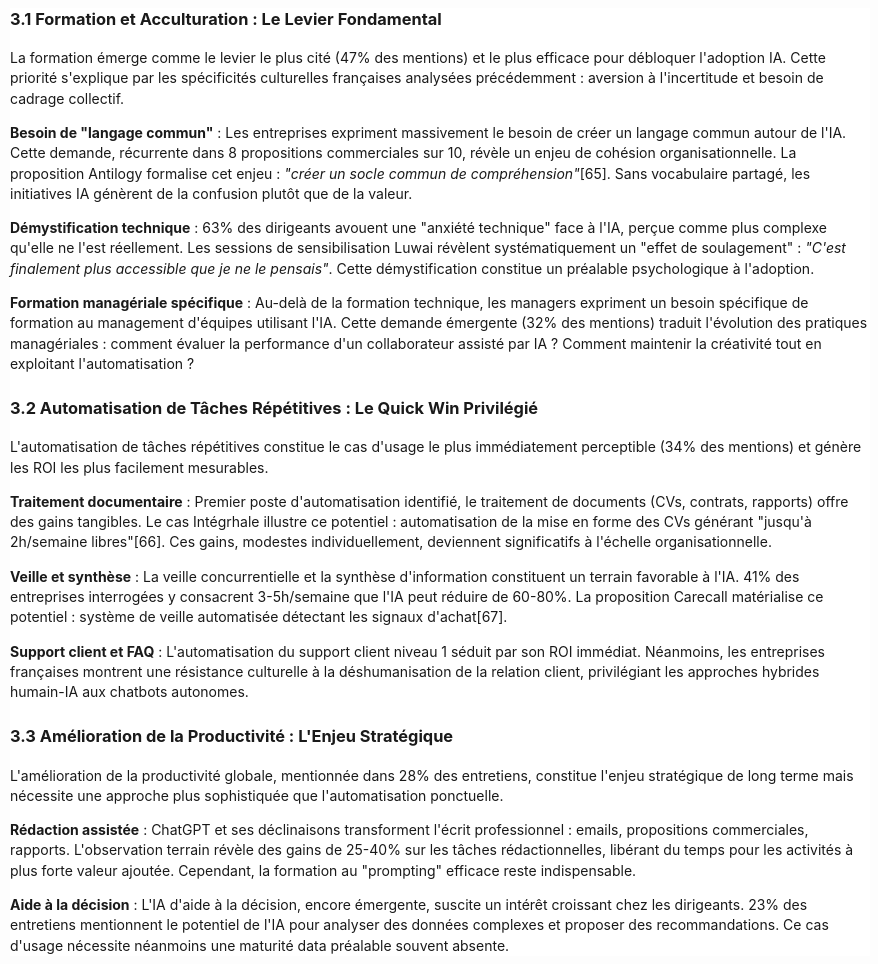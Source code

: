 ### 3.1 Formation et Acculturation : Le Levier Fondamental

La formation émerge comme le levier le plus cité (47% des mentions) et le plus efficace pour débloquer l'adoption IA. Cette priorité s'explique par les spécificités culturelles françaises analysées précédemment : aversion à l'incertitude et besoin de cadrage collectif.

**Besoin de "langage commun"** : Les entreprises expriment massivement le besoin de créer un langage commun autour de l'IA. Cette demande, récurrente dans 8 propositions commerciales sur 10, révèle un enjeu de cohésion organisationnelle. La proposition Antilogy formalise cet enjeu : *"créer un socle commun de compréhension"*[65]. Sans vocabulaire partagé, les initiatives IA génèrent de la confusion plutôt que de la valeur.

**Démystification technique** : 63% des dirigeants avouent une "anxiété technique" face à l'IA, perçue comme plus complexe qu'elle ne l'est réellement. Les sessions de sensibilisation Luwai révèlent systématiquement un "effet de soulagement" : *"C'est finalement plus accessible que je ne le pensais"*. Cette démystification constitue un préalable psychologique à l'adoption.

**Formation managériale spécifique** : Au-delà de la formation technique, les managers expriment un besoin spécifique de formation au management d'équipes utilisant l'IA. Cette demande émergente (32% des mentions) traduit l'évolution des pratiques managériales : comment évaluer la performance d'un collaborateur assisté par IA ? Comment maintenir la créativité tout en exploitant l'automatisation ?

### 3.2 Automatisation de Tâches Répétitives : Le Quick Win Privilégié

L'automatisation de tâches répétitives constitue le cas d'usage le plus immédiatement perceptible (34% des mentions) et génère les ROI les plus facilement mesurables.

**Traitement documentaire** : Premier poste d'automatisation identifié, le traitement de documents (CVs, contrats, rapports) offre des gains tangibles. Le cas Intégrhale illustre ce potentiel : automatisation de la mise en forme des CVs générant "jusqu'à 2h/semaine libres"[66]. Ces gains, modestes individuellement, deviennent significatifs à l'échelle organisationnelle.

**Veille et synthèse** : La veille concurrentielle et la synthèse d'information constituent un terrain favorable à l'IA. 41% des entreprises interrogées y consacrent 3-5h/semaine que l'IA peut réduire de 60-80%. La proposition Carecall matérialise ce potentiel : système de veille automatisée détectant les signaux d'achat[67].

**Support client et FAQ** : L'automatisation du support client niveau 1 séduit par son ROI immédiat. Néanmoins, les entreprises françaises montrent une résistance culturelle à la déshumanisation de la relation client, privilégiant les approches hybrides humain-IA aux chatbots autonomes.

### 3.3 Amélioration de la Productivité : L'Enjeu Stratégique

L'amélioration de la productivité globale, mentionnée dans 28% des entretiens, constitue l'enjeu stratégique de long terme mais nécessite une approche plus sophistiquée que l'automatisation ponctuelle.

**Rédaction assistée** : ChatGPT et ses déclinaisons transforment l'écrit professionnel : emails, propositions commerciales, rapports. L'observation terrain révèle des gains de 25-40% sur les tâches rédactionnelles, libérant du temps pour les activités à plus forte valeur ajoutée. Cependant, la formation au "prompting" efficace reste indispensable.

**Aide à la décision** : L'IA d'aide à la décision, encore émergente, suscite un intérêt croissant chez les dirigeants. 23% des entretiens mentionnent le potentiel de l'IA pour analyser des données complexes et proposer des recommandations. Ce cas d'usage nécessite néanmoins une maturité data préalable souvent absente.
